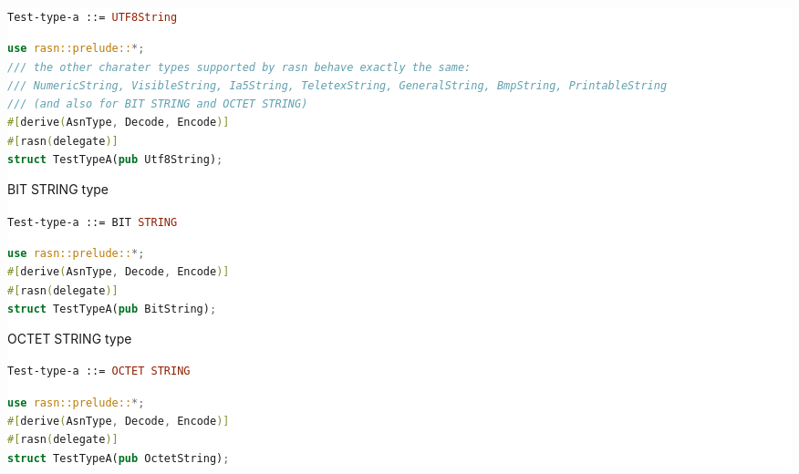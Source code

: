 ```asn
Test-type-a ::= UTF8String
```

</td>
<td>

```rust
use rasn::prelude::*;
/// the other charater types supported by rasn behave exactly the same:
/// NumericString, VisibleString, Ia5String, TeletexString, GeneralString, BmpString, PrintableString
/// (and also for BIT STRING and OCTET STRING)
#[derive(AsnType, Decode, Encode)]
#[rasn(delegate)]
struct TestTypeA(pub Utf8String);
```

</td>
</tr>
<tr>
<td>BIT STRING type</td>
<td>

```asn
Test-type-a ::= BIT STRING
```

</td>
<td>

```rust
use rasn::prelude::*;
#[derive(AsnType, Decode, Encode)]
#[rasn(delegate)]
struct TestTypeA(pub BitString);
```

</td>
</tr>
<tr>
<td>OCTET STRING type</td>
<td>

```asn
Test-type-a ::= OCTET STRING
```

</td>
<td>

```rust
use rasn::prelude::*;
#[derive(AsnType, Decode, Encode)]
#[rasn(delegate)]
struct TestTypeA(pub OctetString);
```


[ghs]: https://github.com/sponsors/XAMPPRocky
[lenc]: https://letsencrypt.org/docs/a-warm-welcome-to-asn1-and-der/
[mod:types]: http://docs.rs/rasn/0.4.1/rasn/types/index.html
[bun]: https://aflplus.plus